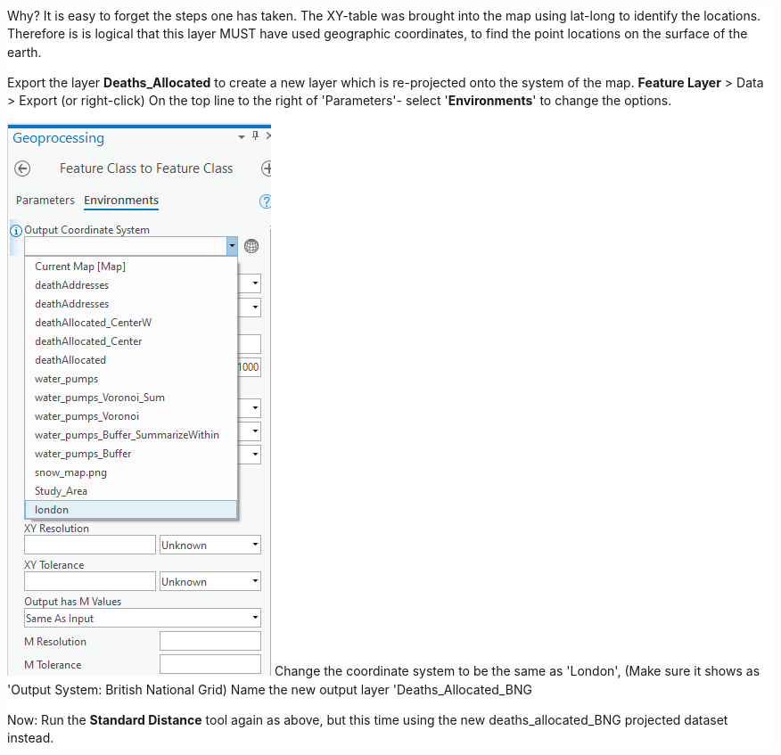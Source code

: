 
Why? It is easy to forget the steps one has taken.  The XY-table was brought into the map using lat-long to identify the locations. Therefore is is logical that this layer MUST have used geographic coordinates, to find the point locations on the surface of the earth. 

Export the layer **Deaths_Allocated** to create a new layer which is re-projected onto the system of the map. 
**Feature Layer** > Data > Export (or right-click)
On the top line to the right of 'Parameters'- select '**Environments**' to change the options. 

![](SNOW/environ.png)
Change the coordinate system to be the same as 'London', (Make sure it shows as 'Output System: British National Grid) 
Name the new output layer 'Deaths_Allocated_BNG

Now:  Run the  **Standard Distance** tool again as above, but this time using the new deaths_allocated_BNG projected dataset instead. 

